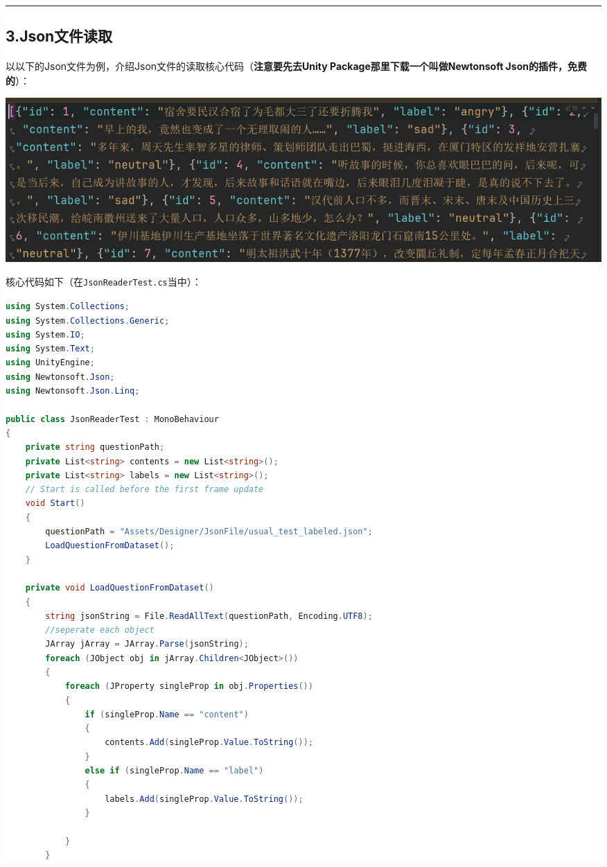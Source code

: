------



## 3.Json文件读取

以以下的Json文件为例，介绍Json文件的读取核心代码（**注意要先去Unity Package那里下载一个叫做Newtonsoft Json的插件，免费的**）：

![image-20240808155147904](./assets/image-20240808155147904.png)

核心代码如下（在`JsonReaderTest.cs`当中）：

```c#
using System.Collections;
using System.Collections.Generic;
using System.IO;
using System.Text;
using UnityEngine;
using Newtonsoft.Json;
using Newtonsoft.Json.Linq;

public class JsonReaderTest : MonoBehaviour
{
    private string questionPath;
    private List<string> contents = new List<string>();
    private List<string> labels = new List<string>();
    // Start is called before the first frame update
    void Start()
    {
        questionPath = "Assets/Designer/JsonFile/usual_test_labeled.json";
        LoadQuestionFromDataset();
    }
    
    private void LoadQuestionFromDataset()
    {
        string jsonString = File.ReadAllText(questionPath, Encoding.UTF8);
        //seperate each object
        JArray jArray = JArray.Parse(jsonString);
        foreach (JObject obj in jArray.Children<JObject>())
        {
            foreach (JProperty singleProp in obj.Properties())
            {
                if (singleProp.Name == "content")
                {
                    contents.Add(singleProp.Value.ToString());
                }
                else if (singleProp.Name == "label")
                {
                    labels.Add(singleProp.Value.ToString());
                }
                    
            }
        }
```